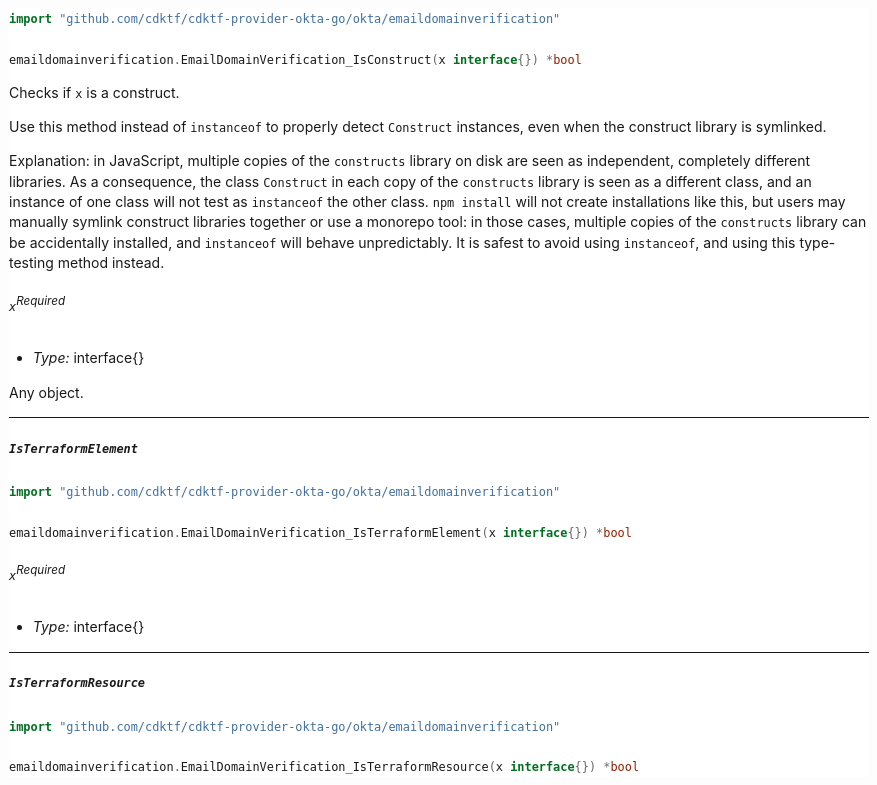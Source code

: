 ```go
import "github.com/cdktf/cdktf-provider-okta-go/okta/emaildomainverification"

emaildomainverification.EmailDomainVerification_IsConstruct(x interface{}) *bool
```

Checks if `x` is a construct.

Use this method instead of `instanceof` to properly detect `Construct`
instances, even when the construct library is symlinked.

Explanation: in JavaScript, multiple copies of the `constructs` library on
disk are seen as independent, completely different libraries. As a
consequence, the class `Construct` in each copy of the `constructs` library
is seen as a different class, and an instance of one class will not test as
`instanceof` the other class. `npm install` will not create installations
like this, but users may manually symlink construct libraries together or
use a monorepo tool: in those cases, multiple copies of the `constructs`
library can be accidentally installed, and `instanceof` will behave
unpredictably. It is safest to avoid using `instanceof`, and using
this type-testing method instead.

###### `x`<sup>Required</sup> <a name="x" id="@cdktf/provider-okta.emailDomainVerification.EmailDomainVerification.isConstruct.parameter.x"></a>

- *Type:* interface{}

Any object.

---

##### `IsTerraformElement` <a name="IsTerraformElement" id="@cdktf/provider-okta.emailDomainVerification.EmailDomainVerification.isTerraformElement"></a>

```go
import "github.com/cdktf/cdktf-provider-okta-go/okta/emaildomainverification"

emaildomainverification.EmailDomainVerification_IsTerraformElement(x interface{}) *bool
```

###### `x`<sup>Required</sup> <a name="x" id="@cdktf/provider-okta.emailDomainVerification.EmailDomainVerification.isTerraformElement.parameter.x"></a>

- *Type:* interface{}

---

##### `IsTerraformResource` <a name="IsTerraformResource" id="@cdktf/provider-okta.emailDomainVerification.EmailDomainVerification.isTerraformResource"></a>

```go
import "github.com/cdktf/cdktf-provider-okta-go/okta/emaildomainverification"

emaildomainverification.EmailDomainVerification_IsTerraformResource(x interface{}) *bool
```
